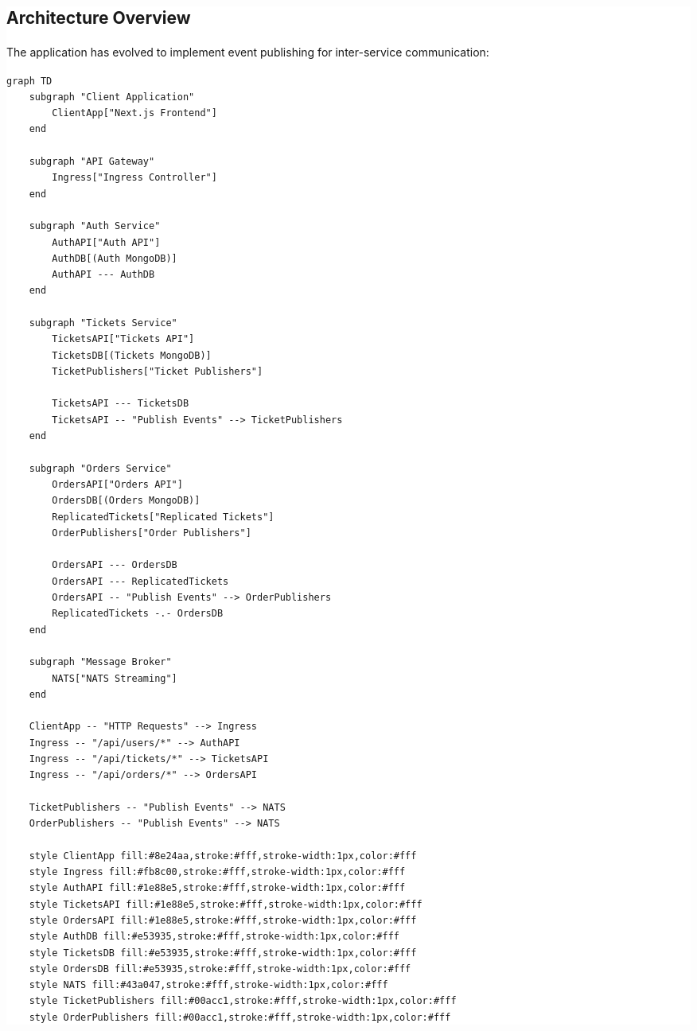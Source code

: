 ## Architecture Overview

The application has evolved to implement event publishing for inter-service communication:

```mermaid
graph TD
    subgraph "Client Application"
        ClientApp["Next.js Frontend"]
    end
    
    subgraph "API Gateway"
        Ingress["Ingress Controller"]
    end
    
    subgraph "Auth Service"
        AuthAPI["Auth API"]
        AuthDB[(Auth MongoDB)]
        AuthAPI --- AuthDB
    end
    
    subgraph "Tickets Service"
        TicketsAPI["Tickets API"]
        TicketsDB[(Tickets MongoDB)]
        TicketPublishers["Ticket Publishers"]
        
        TicketsAPI --- TicketsDB
        TicketsAPI -- "Publish Events" --> TicketPublishers
    end
    
    subgraph "Orders Service"
        OrdersAPI["Orders API"]
        OrdersDB[(Orders MongoDB)]
        ReplicatedTickets["Replicated Tickets"]
        OrderPublishers["Order Publishers"]
        
        OrdersAPI --- OrdersDB
        OrdersAPI --- ReplicatedTickets
        OrdersAPI -- "Publish Events" --> OrderPublishers
        ReplicatedTickets -.- OrdersDB
    end
    
    subgraph "Message Broker"
        NATS["NATS Streaming"]
    end
    
    ClientApp -- "HTTP Requests" --> Ingress
    Ingress -- "/api/users/*" --> AuthAPI
    Ingress -- "/api/tickets/*" --> TicketsAPI
    Ingress -- "/api/orders/*" --> OrdersAPI
    
    TicketPublishers -- "Publish Events" --> NATS
    OrderPublishers -- "Publish Events" --> NATS
    
    style ClientApp fill:#8e24aa,stroke:#fff,stroke-width:1px,color:#fff
    style Ingress fill:#fb8c00,stroke:#fff,stroke-width:1px,color:#fff
    style AuthAPI fill:#1e88e5,stroke:#fff,stroke-width:1px,color:#fff
    style TicketsAPI fill:#1e88e5,stroke:#fff,stroke-width:1px,color:#fff
    style OrdersAPI fill:#1e88e5,stroke:#fff,stroke-width:1px,color:#fff
    style AuthDB fill:#e53935,stroke:#fff,stroke-width:1px,color:#fff
    style TicketsDB fill:#e53935,stroke:#fff,stroke-width:1px,color:#fff
    style OrdersDB fill:#e53935,stroke:#fff,stroke-width:1px,color:#fff
    style NATS fill:#43a047,stroke:#fff,stroke-width:1px,color:#fff
    style TicketPublishers fill:#00acc1,stroke:#fff,stroke-width:1px,color:#fff
    style OrderPublishers fill:#00acc1,stroke:#fff,stroke-width:1px,color:#fff
```
